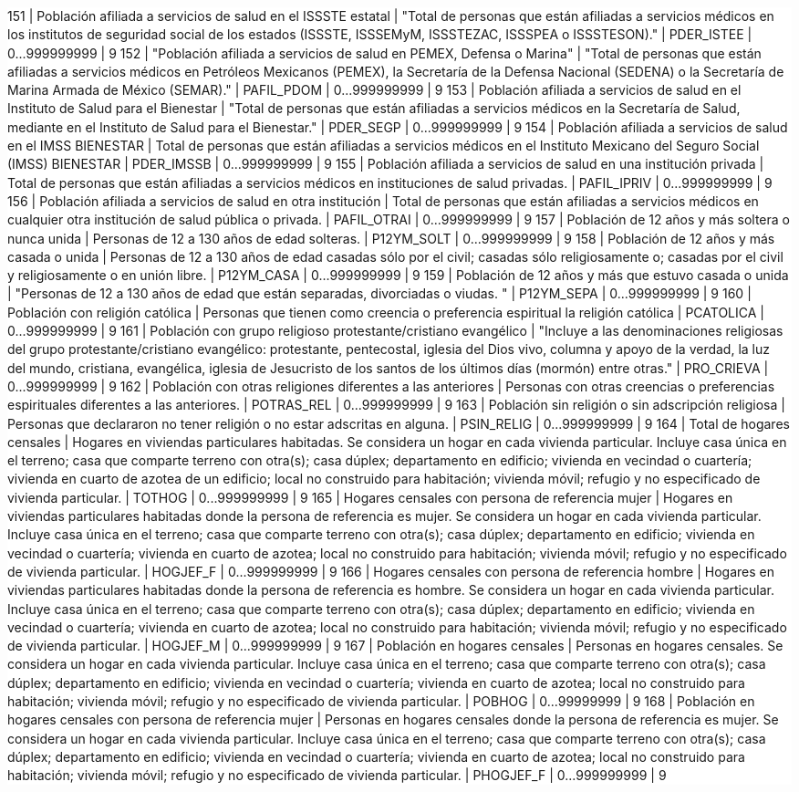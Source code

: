 151 | Población afiliada a servicios de salud en el ISSSTE estatal | "Total de personas que están afiliadas a servicios médicos en los institutos de seguridad social de los estados (ISSSTE, ISSSEMyM, ISSSTEZAC, ISSSPEA o ISSSTESON)." | PDER_ISTEE | 0...999999999 | 9
152 | "Población afiliada a servicios de salud en PEMEX, Defensa o Marina" | "Total de personas que están afiliadas a servicios médicos en Petróleos Mexicanos (PEMEX), la Secretaría de la Defensa Nacional (SEDENA) o la Secretaría de Marina Armada de México (SEMAR)." | PAFIL_PDOM | 0...999999999 | 9
153 | Población afiliada a servicios de salud en el Instituto de Salud para el Bienestar | "Total de personas que están afiliadas a servicios médicos en la Secretaría de Salud, mediante en el Instituto de Salud para el Bienestar." | PDER_SEGP | 0...999999999 | 9
154 | Población afiliada a servicios de salud en el IMSS BIENESTAR | Total de personas que están afiliadas a servicios médicos en el Instituto Mexicano del Seguro Social (IMSS) BIENESTAR | PDER_IMSSB | 0...999999999 | 9
155 | Población afiliada a servicios de salud en una institución privada | Total de personas que están afiliadas a servicios médicos en instituciones de salud privadas. | PAFIL_IPRIV | 0...999999999 | 9
156 | Población afiliada a servicios de salud en otra institución | Total de personas que están afiliadas a servicios médicos en cualquier otra institución de salud pública o privada.  | PAFIL_OTRAI | 0...999999999 | 9
157 | Población de 12 años y más soltera o nunca unida | Personas de 12 a 130 años de edad solteras. | P12YM_SOLT | 0...999999999 | 9
158 | Población de 12 años y más casada o unida | Personas de 12 a 130 años de edad casadas sólo por el civil; casadas sólo religiosamente o; casadas por el civil y religiosamente o en unión libre. | P12YM_CASA | 0...999999999 | 9
159 | Población de 12 años y más que estuvo casada o unida | "Personas de 12 a 130 años de edad que están separadas, divorciadas o viudas. " | P12YM_SEPA | 0...999999999 | 9
160 | Población con religión católica | Personas que tienen como creencia o preferencia espiritual la religión católica | PCATOLICA | 0...999999999 | 9
161 | Población con grupo religioso protestante/cristiano evangélico | "Incluye a las denominaciones religiosas del grupo protestante/cristiano evangélico: protestante,  pentecostal,  iglesia del Dios vivo,  columna y apoyo de la verdad,  la luz del mundo,  cristiana,  evangélica,  iglesia de Jesucristo de los santos de los últimos días (mormón) entre otras." | PRO_CRIEVA | 0...999999999 | 9
162 | Población con otras religiones diferentes a las anteriores | Personas con otras creencias o preferencias espirituales diferentes a las anteriores. | POTRAS_REL | 0...999999999 | 9
163 | Población sin religión o sin adscripción religiosa | Personas que declararon no tener religión o no estar adscritas en alguna. | PSIN_RELIG | 0...999999999 | 9
164 | Total de hogares censales | Hogares en viviendas particulares habitadas. Se considera un hogar en cada vivienda particular. Incluye casa única en el terreno; casa que comparte terreno con otra(s); casa dúplex; departamento en edificio; vivienda en vecindad o cuartería; vivienda en cuarto de azotea de un edificio; local no construido para habitación; vivienda móvil; refugio y no especificado de vivienda particular. | TOTHOG | 0...999999999 | 9
165 | Hogares censales con persona de referencia mujer | Hogares en viviendas particulares habitadas donde la persona de referencia es mujer. Se considera un hogar en cada vivienda particular. Incluye casa única en el terreno; casa que comparte terreno con otra(s); casa dúplex; departamento en edificio; vivienda en vecindad o cuartería; vivienda en cuarto de azotea; local no construido para habitación; vivienda móvil; refugio y no especificado de vivienda particular. | HOGJEF_F | 0...999999999 | 9
166 | Hogares censales con persona de referencia hombre | Hogares en viviendas particulares habitadas donde la persona de referencia es hombre. Se considera un hogar en cada vivienda particular. Incluye casa única en el terreno; casa que comparte terreno con otra(s); casa dúplex; departamento en edificio; vivienda en vecindad o cuartería; vivienda en cuarto de azotea; local no construido para habitación; vivienda móvil; refugio y no especificado de vivienda particular. | HOGJEF_M | 0...999999999 | 9
167 | Población en hogares censales | Personas en hogares censales. Se considera un hogar en cada vivienda particular. Incluye casa única en el terreno; casa que comparte terreno con otra(s); casa dúplex; departamento en edificio; vivienda en vecindad o cuartería; vivienda en cuarto de azotea; local no construido para habitación; vivienda móvil; refugio y no especificado de vivienda particular. | POBHOG | 0...99999999 | 9
168 | Población en hogares censales con persona de referencia mujer | Personas en hogares censales donde la persona de referencia es mujer. Se considera un hogar en cada vivienda particular. Incluye casa única en el terreno; casa que comparte terreno con otra(s); casa dúplex; departamento en edificio; vivienda en vecindad o cuartería; vivienda en cuarto de azotea; local no construido para habitación; vivienda móvil; refugio y no especificado de vivienda particular. | PHOGJEF_F | 0...999999999 | 9